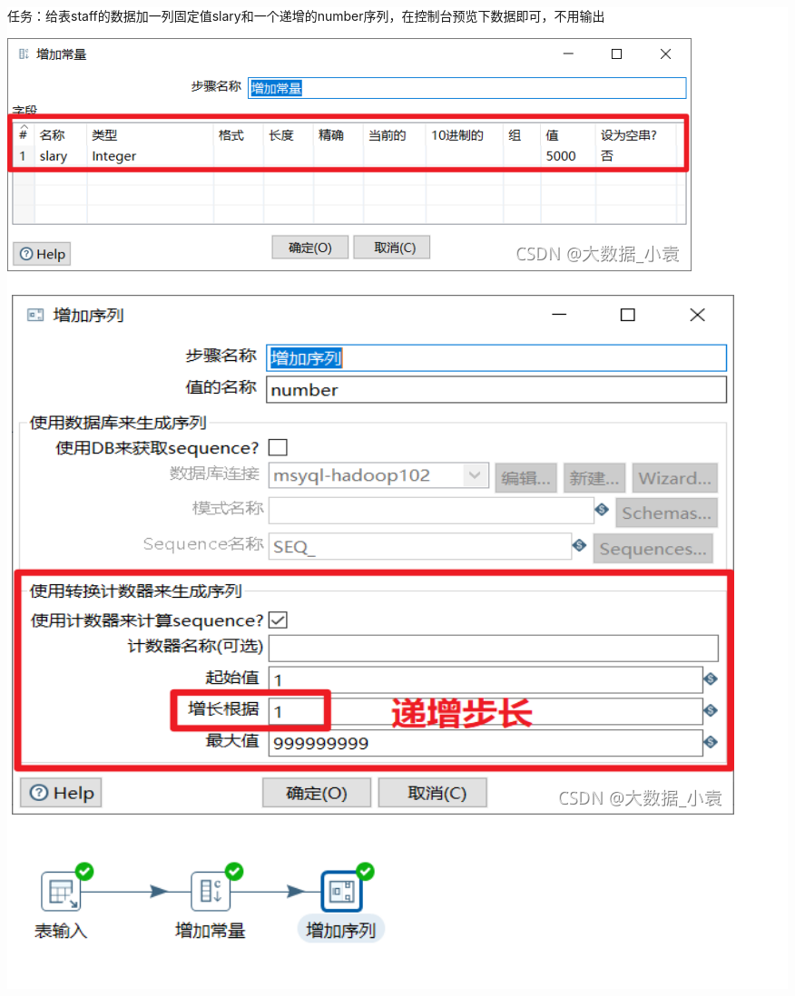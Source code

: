 任务：给表staff的数据加一列固定值slary和一个递增的number序列，在控制台预览下数据即可，不用输出

![在这里插入图片描述](Kettle学习笔记/30d4b5a8d199eb24e080358fc05d7257.png)

![在这里插入图片描述](Kettle学习笔记/42cf3295d8d8644c4a2fa2db12578884.png)

![在这里插入图片描述](Kettle学习笔记/3b71f621b4be809eca0c510c1cc0f86d.png)

